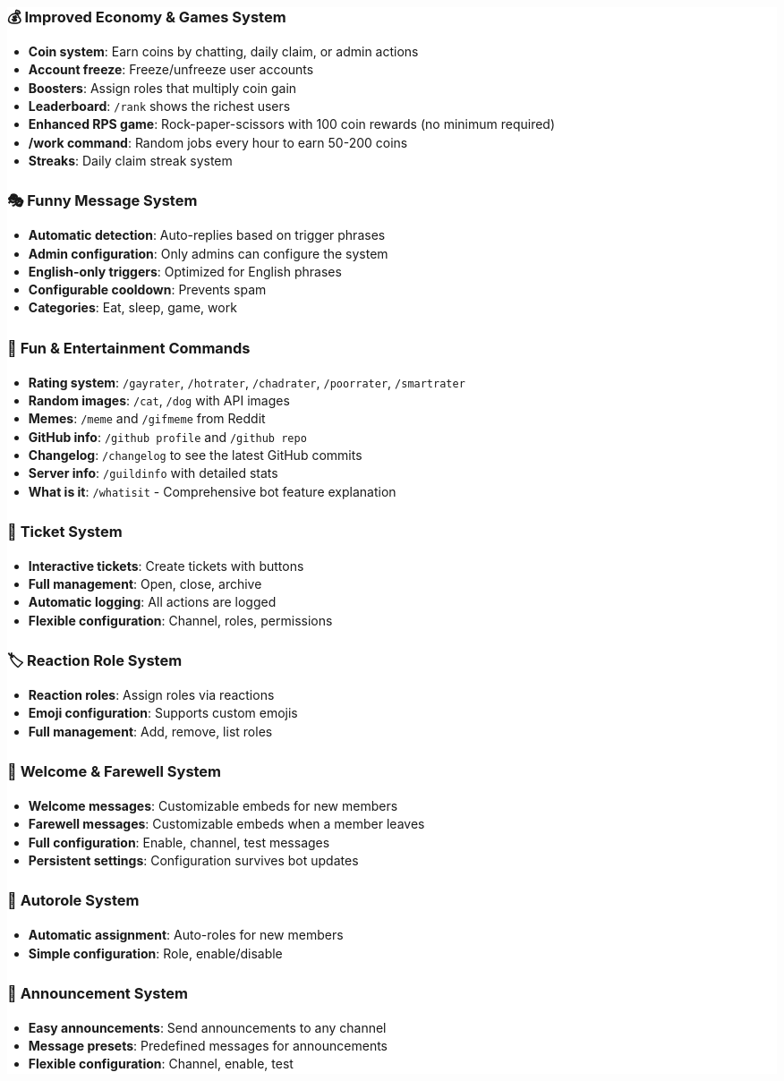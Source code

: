 ### 💰 **Improved Economy & Games System**
- **Coin system**: Earn coins by chatting, daily claim, or admin actions
- **Account freeze**: Freeze/unfreeze user accounts
- **Boosters**: Assign roles that multiply coin gain
- **Leaderboard**: `/rank` shows the richest users
- **Enhanced RPS game**: Rock-paper-scissors with 100 coin rewards (no minimum required)
- **/work command**: Random jobs every hour to earn 50-200 coins
- **Streaks**: Daily claim streak system

### 🎭 **Funny Message System**
- **Automatic detection**: Auto-replies based on trigger phrases
- **Admin configuration**: Only admins can configure the system
- **English-only triggers**: Optimized for English phrases
- **Configurable cooldown**: Prevents spam
- **Categories**: Eat, sleep, game, work

### 🎪 **Fun & Entertainment Commands**
- **Rating system**: `/gayrater`, `/hotrater`, `/chadrater`, `/poorrater`, `/smartrater`
- **Random images**: `/cat`, `/dog` with API images
- **Memes**: `/meme` and `/gifmeme` from Reddit
- **GitHub info**: `/github profile` and `/github repo`
- **Changelog**: `/changelog` to see the latest GitHub commits
- **Server info**: `/guildinfo` with detailed stats
- **What is it**: `/whatisit` - Comprehensive bot feature explanation

### 🎫 **Ticket System**
- **Interactive tickets**: Create tickets with buttons
- **Full management**: Open, close, archive
- **Automatic logging**: All actions are logged
- **Flexible configuration**: Channel, roles, permissions

### 🏷️ **Reaction Role System**
- **Reaction roles**: Assign roles via reactions
- **Emoji configuration**: Supports custom emojis
- **Full management**: Add, remove, list roles

### 👋 **Welcome & Farewell System**
- **Welcome messages**: Customizable embeds for new members
- **Farewell messages**: Customizable embeds when a member leaves
- **Full configuration**: Enable, channel, test messages
- **Persistent settings**: Configuration survives bot updates

### 🎨 **Autorole System**
- **Automatic assignment**: Auto-roles for new members
- **Simple configuration**: Role, enable/disable

### 📢 **Announcement System**
- **Easy announcements**: Send announcements to any channel
- **Message presets**: Predefined messages for announcements
- **Flexible configuration**: Channel, enable, test
